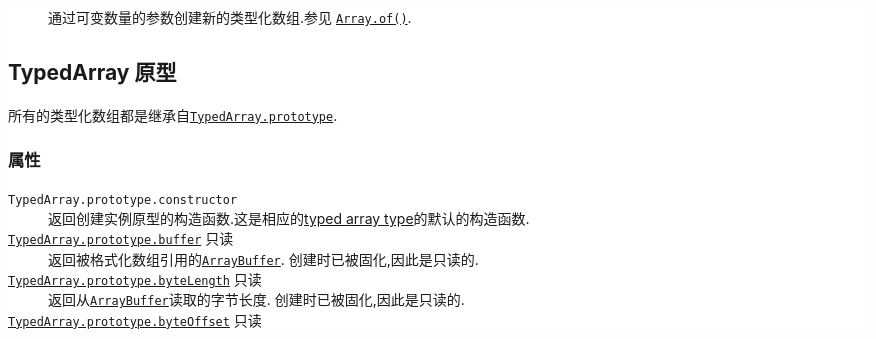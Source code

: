  <dd>&#x901A;&#x8FC7;&#x53EF;&#x53D8;&#x6570;&#x91CF;&#x7684;&#x53C2;&#x6570;&#x521B;&#x5EFA;&#x65B0;&#x7684;&#x7C7B;&#x578B;&#x5316;&#x6570;&#x7EC4;.&#x53C2;&#x89C1;&#xA0;<a title="Array.of() &#x65B9;&#x6CD5;&#x521B;&#x5EFA;&#x4E00;&#x4E2A;&#x5177;&#x6709;&#x53EF;&#x53D8;&#x6570;&#x91CF;&#x53C2;&#x6570;&#x7684;&#x65B0;&#x6570;&#x7EC4;&#x5B9E;&#x4F8B;&#xFF0C;&#x800C;&#x4E0D;&#x8003;&#x8651;&#x53C2;&#x6570;&#x7684;&#x6570;&#x91CF;&#x6216;&#x7C7B;&#x578B;&#x3002;" href="/zh-CN/docs/Web/JavaScript/Reference/Global_Objects/Array/of"><code>Array.of()</code></a>.</dd>
 <dt>
 <h2 id="TypedArray_&#x539F;&#x578B;">TypedArray &#x539F;&#x578B;</h2>

 <p>&#x6240;&#x6709;&#x7684;&#x7C7B;&#x578B;&#x5316;&#x6570;&#x7EC4;&#x90FD;&#x662F;&#x7EE7;&#x627F;&#x81EA;<a title="TypedArray.prototype&#x5C5E;&#x6027;&#x8868;&#x793A;TypedArray&#x6784;&#x9020;&#x5668;&#x7684;&#x539F;&#x578B;." href="/zh-CN/docs/Web/JavaScript/Reference/Global_Objects/TypedArray/prototype"><code>TypedArray.prototype</code></a>.</p>

 <h3 id="&#x5C5E;&#x6027;_2">&#x5C5E;&#x6027;</h3>

 <p></p><dl><dt><code>TypedArray.prototype.constructor</code></dt>
 <dd>&#x8FD4;&#x56DE;&#x521B;&#x5EFA;&#x5B9E;&#x4F8B;&#x539F;&#x578B;&#x7684;&#x6784;&#x9020;&#x51FD;&#x6570;.&#x8FD9;&#x662F;&#x76F8;&#x5E94;&#x7684;<a href="/en-US/docs/Web/JavaScript/Reference/Global_Objects/TypedArray#TypedArray_objects">typed array type</a>&#x7684;&#x9ED8;&#x8BA4;&#x7684;&#x6784;&#x9020;&#x51FD;&#x6570;.</dd>
 <dt><a title="&#x6B64;&#x9875;&#x9762;&#x4ECD;&#x672A;&#x88AB;&#x672C;&#x5730;&#x5316;, &#x671F;&#x5F85;&#x60A8;&#x7684;&#x7FFB;&#x8BD1;!" href="/zh-CN/docs/Web/JavaScript/Reference/Global_Objects/TypedArray/buffer" class="new"><code>TypedArray.prototype.buffer</code></a> <span title="&#x8BE5;&#x5C5E;&#x6027;&#x7684;&#x503C;&#x65E0;&#x6CD5;&#x66F4;&#x6539;" class="inlineIndicator readOnly readOnlyInline">&#x53EA;&#x8BFB; </span></dt>
 <dd>&#x8FD4;&#x56DE;&#x88AB;&#x683C;&#x5F0F;&#x5316;&#x6570;&#x7EC4;&#x5F15;&#x7528;&#x7684;<a title="ArrayBuffer&#xA0;&#xFF08;&#x7F13;&#x51B2;&#x6570;&#x7EC4;&#xFF09;&#x662F;&#x4E00;&#x79CD;&#x7528;&#x4E8E;&#x5448;&#x73B0;&#x901A;&#x7528;&#x3001;&#x56FA;&#x5B9A;&#x957F;&#x5EA6;&#x7684;&#x4E8C;&#x8FDB;&#x5236;&#x6570;&#x636E;&#x7684;&#x7C7B;&#x578B;&#x3002;&#x4E0D;&#x80FD;&#x76F4;&#x63A5;&#x6784;&#x9020;&#x5E76;&#x586B;&#x5145;&#xA0;ArrayBuffer &#x7684;&#x5185;&#x5BB9;&#xFF0C;&#x800C;&#x5E94;&#x8BE5;&#x5148;&#x521B;&#x5EFA;&#x4E00;&#x4E2A;&#xA0;ArrayBufferView&#xA0;&#x5BF9;&#x8C61;&#xFF0C;&#x8BE5;&#x5BF9;&#x8C61;&#x7528;&#x5177;&#x4F53;&#x7684;&#x683C;&#x5F0F;&#x6765;&#x5448;&#x73B0;&#xA0;ArrayBuffer&#xA0;&#x7684;&#x5185;&#x5BB9;&#xFF0C;&#x4F60;&#x53EF;&#x4EE5;&#x4F7F;&#x7528;&#x6B64;&#x5BF9;&#x8C61;&#x6765;&#x8BFB;&#x5199;&#xA0;ArrayBuffer&#xA0;&#x7684;&#x5185;&#x5BB9;&#x3002;" href="/zh-CN/docs/Web/JavaScript/Reference/Global_Objects/ArrayBuffer"><code>ArrayBuffer</code></a>. &#x521B;&#x5EFA;&#x65F6;&#x5DF2;&#x88AB;&#x56FA;&#x5316;,&#x56E0;&#x6B64;&#x662F;&#x53EA;&#x8BFB;&#x7684;.</dd>
 <dt><a title="&#x6B64;&#x9875;&#x9762;&#x4ECD;&#x672A;&#x88AB;&#x672C;&#x5730;&#x5316;, &#x671F;&#x5F85;&#x60A8;&#x7684;&#x7FFB;&#x8BD1;!" href="/zh-CN/docs/Web/JavaScript/Reference/Global_Objects/TypedArray/byteLength" class="new"><code>TypedArray.prototype.byteLength</code></a> <span title="&#x8BE5;&#x5C5E;&#x6027;&#x7684;&#x503C;&#x65E0;&#x6CD5;&#x66F4;&#x6539;" class="inlineIndicator readOnly readOnlyInline">&#x53EA;&#x8BFB; </span></dt>
 <dd>&#x8FD4;&#x56DE;&#x4ECE;<a title="ArrayBuffer&#xA0;&#xFF08;&#x7F13;&#x51B2;&#x6570;&#x7EC4;&#xFF09;&#x662F;&#x4E00;&#x79CD;&#x7528;&#x4E8E;&#x5448;&#x73B0;&#x901A;&#x7528;&#x3001;&#x56FA;&#x5B9A;&#x957F;&#x5EA6;&#x7684;&#x4E8C;&#x8FDB;&#x5236;&#x6570;&#x636E;&#x7684;&#x7C7B;&#x578B;&#x3002;&#x4E0D;&#x80FD;&#x76F4;&#x63A5;&#x6784;&#x9020;&#x5E76;&#x586B;&#x5145;&#xA0;ArrayBuffer &#x7684;&#x5185;&#x5BB9;&#xFF0C;&#x800C;&#x5E94;&#x8BE5;&#x5148;&#x521B;&#x5EFA;&#x4E00;&#x4E2A;&#xA0;ArrayBufferView&#xA0;&#x5BF9;&#x8C61;&#xFF0C;&#x8BE5;&#x5BF9;&#x8C61;&#x7528;&#x5177;&#x4F53;&#x7684;&#x683C;&#x5F0F;&#x6765;&#x5448;&#x73B0;&#xA0;ArrayBuffer&#xA0;&#x7684;&#x5185;&#x5BB9;&#xFF0C;&#x4F60;&#x53EF;&#x4EE5;&#x4F7F;&#x7528;&#x6B64;&#x5BF9;&#x8C61;&#x6765;&#x8BFB;&#x5199;&#xA0;ArrayBuffer&#xA0;&#x7684;&#x5185;&#x5BB9;&#x3002;" href="/zh-CN/docs/Web/JavaScript/Reference/Global_Objects/ArrayBuffer"><code>ArrayBuffer</code></a>&#x8BFB;&#x53D6;&#x7684;&#x5B57;&#x8282;&#x957F;&#x5EA6;. &#x521B;&#x5EFA;&#x65F6;&#x5DF2;&#x88AB;&#x56FA;&#x5316;,&#x56E0;&#x6B64;&#x662F;&#x53EA;&#x8BFB;&#x7684;.</dd>
 <dt><a title="&#x6B64;&#x9875;&#x9762;&#x4ECD;&#x672A;&#x88AB;&#x672C;&#x5730;&#x5316;, &#x671F;&#x5F85;&#x60A8;&#x7684;&#x7FFB;&#x8BD1;!" href="/zh-CN/docs/Web/JavaScript/Reference/Global_Objects/TypedArray/byteOffset" class="new"><code>TypedArray.prototype.byteOffset</code></a> <span title="&#x8BE5;&#x5C5E;&#x6027;&#x7684;&#x503C;&#x65E0;&#x6CD5;&#x66F4;&#x6539;" class="inlineIndicator readOnly readOnlyInline">&#x53EA;&#x8BFB; </span></dt>